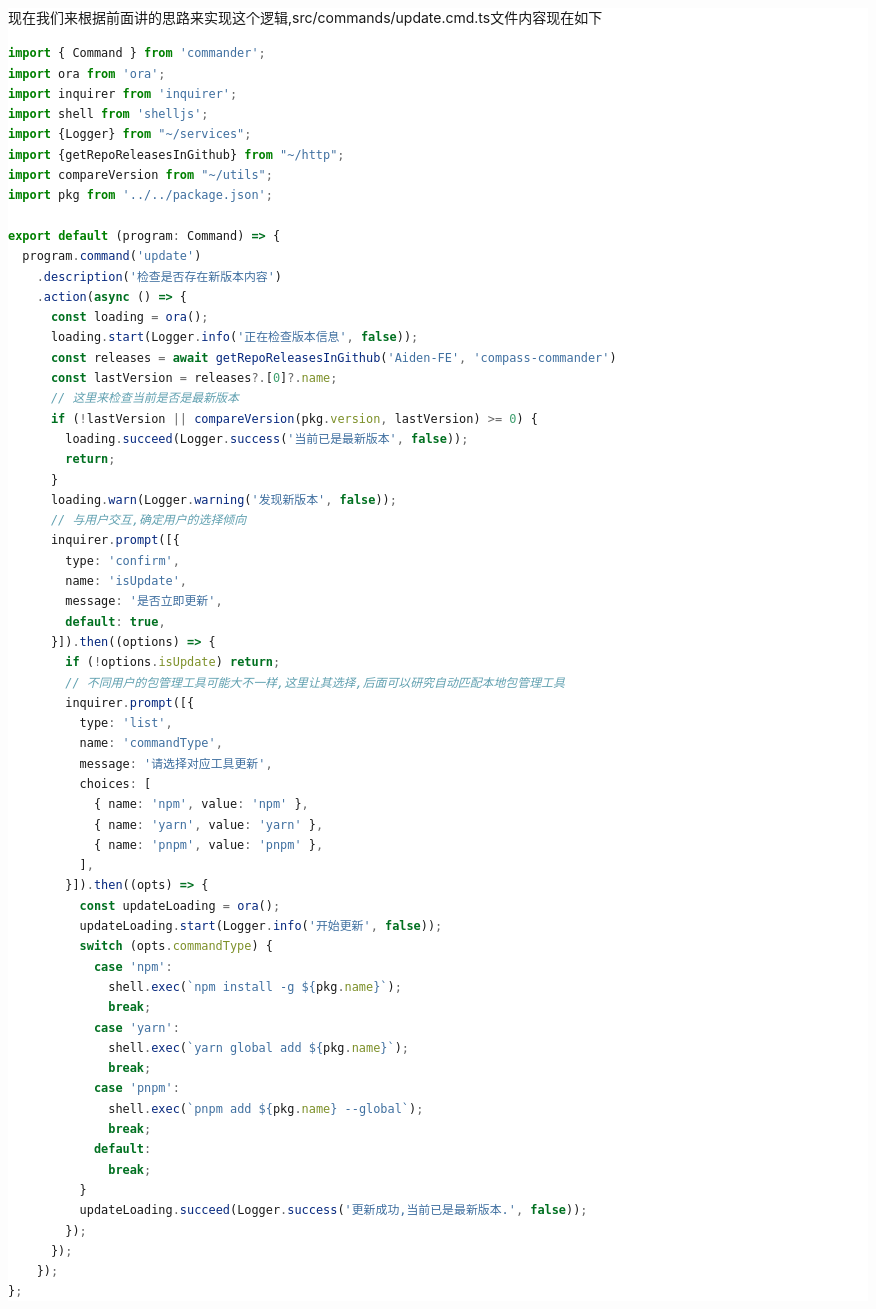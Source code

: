 现在我们来根据前面讲的思路来实现这个逻辑,src/commands/update.cmd.ts文件内容现在如下
```typescript
import { Command } from 'commander';
import ora from 'ora';
import inquirer from 'inquirer';
import shell from 'shelljs';
import {Logger} from "~/services";
import {getRepoReleasesInGithub} from "~/http";
import compareVersion from "~/utils";
import pkg from '../../package.json';

export default (program: Command) => {
  program.command('update')
    .description('检查是否存在新版本内容')
    .action(async () => {
      const loading = ora();
      loading.start(Logger.info('正在检查版本信息', false));
      const releases = await getRepoReleasesInGithub('Aiden-FE', 'compass-commander')
      const lastVersion = releases?.[0]?.name;
      // 这里来检查当前是否是最新版本
      if (!lastVersion || compareVersion(pkg.version, lastVersion) >= 0) {
        loading.succeed(Logger.success('当前已是最新版本', false));
        return;
      }
      loading.warn(Logger.warning('发现新版本', false));
      // 与用户交互,确定用户的选择倾向
      inquirer.prompt([{
        type: 'confirm',
        name: 'isUpdate',
        message: '是否立即更新',
        default: true,
      }]).then((options) => {
        if (!options.isUpdate) return;
        // 不同用户的包管理工具可能大不一样,这里让其选择,后面可以研究自动匹配本地包管理工具
        inquirer.prompt([{
          type: 'list',
          name: 'commandType',
          message: '请选择对应工具更新',
          choices: [
            { name: 'npm', value: 'npm' },
            { name: 'yarn', value: 'yarn' },
            { name: 'pnpm', value: 'pnpm' },
          ],
        }]).then((opts) => {
          const updateLoading = ora();
          updateLoading.start(Logger.info('开始更新', false));
          switch (opts.commandType) {
            case 'npm':
              shell.exec(`npm install -g ${pkg.name}`);
              break;
            case 'yarn':
              shell.exec(`yarn global add ${pkg.name}`);
              break;
            case 'pnpm':
              shell.exec(`pnpm add ${pkg.name} --global`);
              break;
            default:
              break;
          }
          updateLoading.succeed(Logger.success('更新成功,当前已是最新版本.', false));
        });
      });
    });
};
```